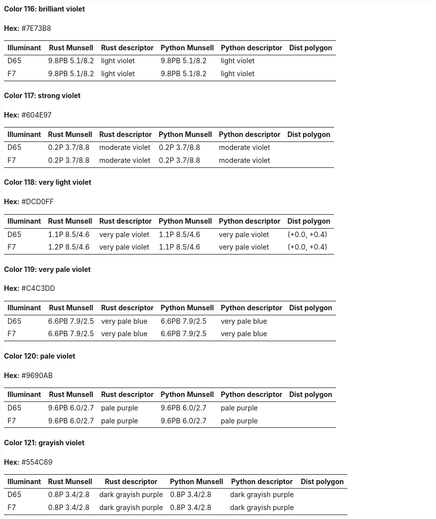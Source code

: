 #### Color 116: brilliant violet

**Hex:** #7E73B8

| Illuminant | Rust Munsell  | Rust descriptor | Python Munsell | Python descriptor | Dist polygon |
| ---------- | ------------- | --------------- | -------------- | ----------------- | ------------ |
| D65        | 9.8PB 5.1/8.2 | light violet    | 9.8PB 5.1/8.2  | light violet      |              |
| F7         | 9.8PB 5.1/8.2 | light violet    | 9.8PB 5.1/8.2  | light violet      |              |

#### Color 117: strong violet

**Hex:** #604E97

| Illuminant | Rust Munsell | Rust descriptor | Python Munsell | Python descriptor | Dist polygon |
| ---------- | ------------ | --------------- | -------------- | ----------------- | ------------ |
| D65        | 0.2P 3.7/8.8 | moderate violet | 0.2P 3.7/8.8   | moderate violet   |              |
| F7         | 0.2P 3.7/8.8 | moderate violet | 0.2P 3.7/8.8   | moderate violet   |              |

#### Color 118: very light violet

**Hex:** #DCD0FF

| Illuminant | Rust Munsell | Rust descriptor  | Python Munsell | Python descriptor | Dist polygon |
| ---------- | ------------ | ---------------- | -------------- | ----------------- | ------------ |
| D65        | 1.1P 8.5/4.6 | very pale violet | 1.1P 8.5/4.6   | very pale violet  | (+0.0, +0.4) |
| F7         | 1.2P 8.5/4.6 | very pale violet | 1.1P 8.5/4.6   | very pale violet  | (+0.0, +0.4) |

#### Color 119: very pale violet

**Hex:** #C4C3DD

| Illuminant | Rust Munsell  | Rust descriptor | Python Munsell | Python descriptor | Dist polygon |
| ---------- | ------------- | --------------- | -------------- | ----------------- | ------------ |
| D65        | 6.6PB 7.9/2.5 | very pale blue  | 6.6PB 7.9/2.5  | very pale blue    |              |
| F7         | 6.6PB 7.9/2.5 | very pale blue  | 6.6PB 7.9/2.5  | very pale blue    |              |

#### Color 120: pale violet

**Hex:** #9690AB

| Illuminant | Rust Munsell  | Rust descriptor | Python Munsell | Python descriptor | Dist polygon |
| ---------- | ------------- | --------------- | -------------- | ----------------- | ------------ |
| D65        | 9.6PB 6.0/2.7 | pale purple     | 9.6PB 6.0/2.7  | pale purple       |              |
| F7         | 9.6PB 6.0/2.7 | pale purple     | 9.6PB 6.0/2.7  | pale purple       |              |

#### Color 121: grayish violet

**Hex:** #554C69

| Illuminant | Rust Munsell | Rust descriptor     | Python Munsell | Python descriptor   | Dist polygon |
| ---------- | ------------ | ------------------- | -------------- | ------------------- | ------------ |
| D65        | 0.8P 3.4/2.8 | dark grayish purple | 0.8P 3.4/2.8   | dark grayish purple |              |
| F7         | 0.8P 3.4/2.8 | dark grayish purple | 0.8P 3.4/2.8   | dark grayish purple |              |

